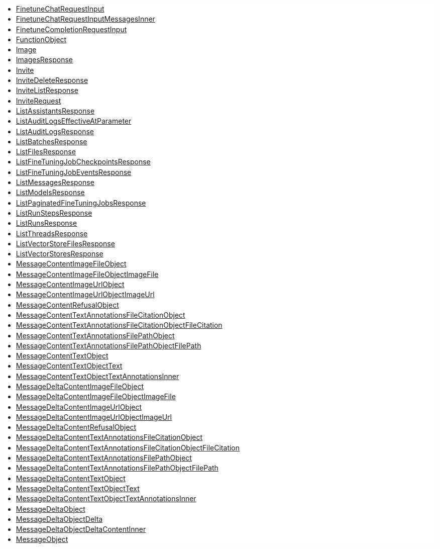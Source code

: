  - [FinetuneChatRequestInput](docs/FinetuneChatRequestInput.md)
 - [FinetuneChatRequestInputMessagesInner](docs/FinetuneChatRequestInputMessagesInner.md)
 - [FinetuneCompletionRequestInput](docs/FinetuneCompletionRequestInput.md)
 - [FunctionObject](docs/FunctionObject.md)
 - [Image](docs/Image.md)
 - [ImagesResponse](docs/ImagesResponse.md)
 - [Invite](docs/Invite.md)
 - [InviteDeleteResponse](docs/InviteDeleteResponse.md)
 - [InviteListResponse](docs/InviteListResponse.md)
 - [InviteRequest](docs/InviteRequest.md)
 - [ListAssistantsResponse](docs/ListAssistantsResponse.md)
 - [ListAuditLogsEffectiveAtParameter](docs/ListAuditLogsEffectiveAtParameter.md)
 - [ListAuditLogsResponse](docs/ListAuditLogsResponse.md)
 - [ListBatchesResponse](docs/ListBatchesResponse.md)
 - [ListFilesResponse](docs/ListFilesResponse.md)
 - [ListFineTuningJobCheckpointsResponse](docs/ListFineTuningJobCheckpointsResponse.md)
 - [ListFineTuningJobEventsResponse](docs/ListFineTuningJobEventsResponse.md)
 - [ListMessagesResponse](docs/ListMessagesResponse.md)
 - [ListModelsResponse](docs/ListModelsResponse.md)
 - [ListPaginatedFineTuningJobsResponse](docs/ListPaginatedFineTuningJobsResponse.md)
 - [ListRunStepsResponse](docs/ListRunStepsResponse.md)
 - [ListRunsResponse](docs/ListRunsResponse.md)
 - [ListThreadsResponse](docs/ListThreadsResponse.md)
 - [ListVectorStoreFilesResponse](docs/ListVectorStoreFilesResponse.md)
 - [ListVectorStoresResponse](docs/ListVectorStoresResponse.md)
 - [MessageContentImageFileObject](docs/MessageContentImageFileObject.md)
 - [MessageContentImageFileObjectImageFile](docs/MessageContentImageFileObjectImageFile.md)
 - [MessageContentImageUrlObject](docs/MessageContentImageUrlObject.md)
 - [MessageContentImageUrlObjectImageUrl](docs/MessageContentImageUrlObjectImageUrl.md)
 - [MessageContentRefusalObject](docs/MessageContentRefusalObject.md)
 - [MessageContentTextAnnotationsFileCitationObject](docs/MessageContentTextAnnotationsFileCitationObject.md)
 - [MessageContentTextAnnotationsFileCitationObjectFileCitation](docs/MessageContentTextAnnotationsFileCitationObjectFileCitation.md)
 - [MessageContentTextAnnotationsFilePathObject](docs/MessageContentTextAnnotationsFilePathObject.md)
 - [MessageContentTextAnnotationsFilePathObjectFilePath](docs/MessageContentTextAnnotationsFilePathObjectFilePath.md)
 - [MessageContentTextObject](docs/MessageContentTextObject.md)
 - [MessageContentTextObjectText](docs/MessageContentTextObjectText.md)
 - [MessageContentTextObjectTextAnnotationsInner](docs/MessageContentTextObjectTextAnnotationsInner.md)
 - [MessageDeltaContentImageFileObject](docs/MessageDeltaContentImageFileObject.md)
 - [MessageDeltaContentImageFileObjectImageFile](docs/MessageDeltaContentImageFileObjectImageFile.md)
 - [MessageDeltaContentImageUrlObject](docs/MessageDeltaContentImageUrlObject.md)
 - [MessageDeltaContentImageUrlObjectImageUrl](docs/MessageDeltaContentImageUrlObjectImageUrl.md)
 - [MessageDeltaContentRefusalObject](docs/MessageDeltaContentRefusalObject.md)
 - [MessageDeltaContentTextAnnotationsFileCitationObject](docs/MessageDeltaContentTextAnnotationsFileCitationObject.md)
 - [MessageDeltaContentTextAnnotationsFileCitationObjectFileCitation](docs/MessageDeltaContentTextAnnotationsFileCitationObjectFileCitation.md)
 - [MessageDeltaContentTextAnnotationsFilePathObject](docs/MessageDeltaContentTextAnnotationsFilePathObject.md)
 - [MessageDeltaContentTextAnnotationsFilePathObjectFilePath](docs/MessageDeltaContentTextAnnotationsFilePathObjectFilePath.md)
 - [MessageDeltaContentTextObject](docs/MessageDeltaContentTextObject.md)
 - [MessageDeltaContentTextObjectText](docs/MessageDeltaContentTextObjectText.md)
 - [MessageDeltaContentTextObjectTextAnnotationsInner](docs/MessageDeltaContentTextObjectTextAnnotationsInner.md)
 - [MessageDeltaObject](docs/MessageDeltaObject.md)
 - [MessageDeltaObjectDelta](docs/MessageDeltaObjectDelta.md)
 - [MessageDeltaObjectDeltaContentInner](docs/MessageDeltaObjectDeltaContentInner.md)
 - [MessageObject](docs/MessageObject.md)
